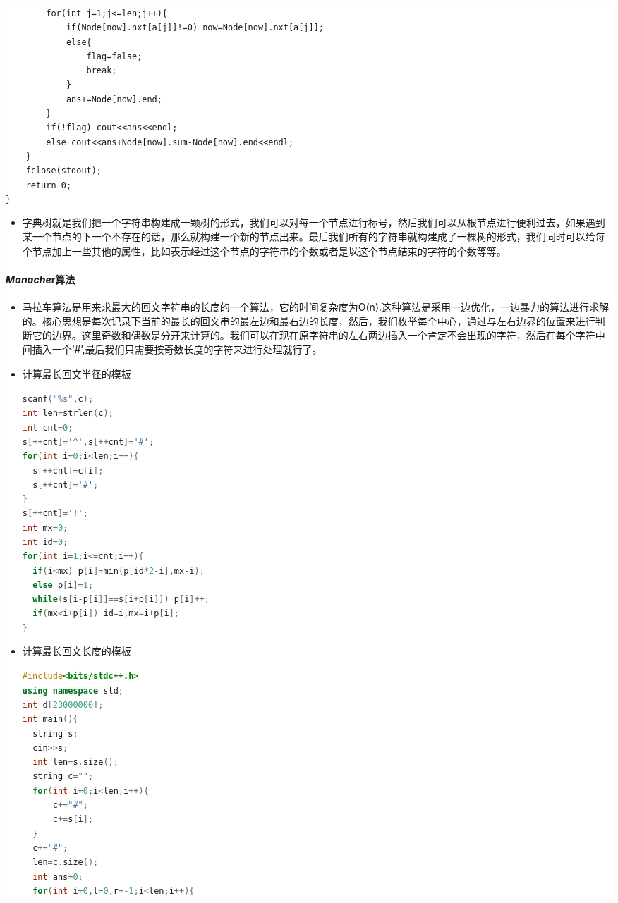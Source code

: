   ```
          for(int j=1;j<=len;j++){
              if(Node[now].nxt[a[j]]!=0) now=Node[now].nxt[a[j]];
              else{
                  flag=false;
                  break;
              }
              ans+=Node[now].end;
          }
          if(!flag) cout<<ans<<endl;
          else cout<<ans+Node[now].sum-Node[now].end<<endl;
      }
      fclose(stdout);
      return 0;
  }
  ```

+ 字典树就是我们把一个字符串构建成一颗树的形式，我们可以对每一个节点进行标号，然后我们可以从根节点进行便利过去，如果遇到某一个节点的下一个不存在的话，那么就构建一个新的节点出来。最后我们所有的字符串就构建成了一棵树的形式，我们同时可以给每个节点加上一些其他的属性，比如表示经过这个节点的字符串的个数或者是以这个节点结束的字符的个数等等。

#### $Manache$r算法

+ 马拉车算法是用来求最大的回文字符串的长度的一个算法，它的时间复杂度为O(n).这种算法是采用一边优化，一边暴力的算法进行求解的。核心思想是每次记录下当前的最长的回文串的最左边和最右边的长度，然后，我们枚举每个中心，通过与左右边界的位置来进行判断它的边界。这里奇数和偶数是分开来计算的。我们可以在现在原字符串的左右两边插入一个肯定不会出现的字符，然后在每个字符中间插入一个‘#’,最后我们只需要按奇数长度的字符来进行处理就行了。

+ 计算最长回文半径的模板

  ```C++
  scanf("%s",c);
  int len=strlen(c);
  int cnt=0;
  s[++cnt]='^',s[++cnt]='#';
  for(int i=0;i<len;i++){
  	s[++cnt]=c[i];
  	s[++cnt]='#';
  }
  s[++cnt]='!';
  int mx=0;
  int id=0;
  for(int i=1;i<=cnt;i++){
  	if(i<mx) p[i]=min(p[id*2-i],mx-i);
  	else p[i]=1;
  	while(s[i-p[i]]==s[i+p[i]]) p[i]++;
  	if(mx<i+p[i]) id=i,mx=i+p[i];
  }
  ```

+ 计算最长回文长度的模板

  ```C++
  #include<bits/stdc++.h>
  using namespace std;
  int d[23000000];
  int main(){
  	string s;
  	cin>>s;
  	int len=s.size();
  	string c="";
  	for(int i=0;i<len;i++){
  		c+="#";
  		c+=s[i];
  	}
  	c+="#";
  	len=c.size();
  	int ans=0;
  	for(int i=0,l=0,r=-1;i<len;i++){
  ```